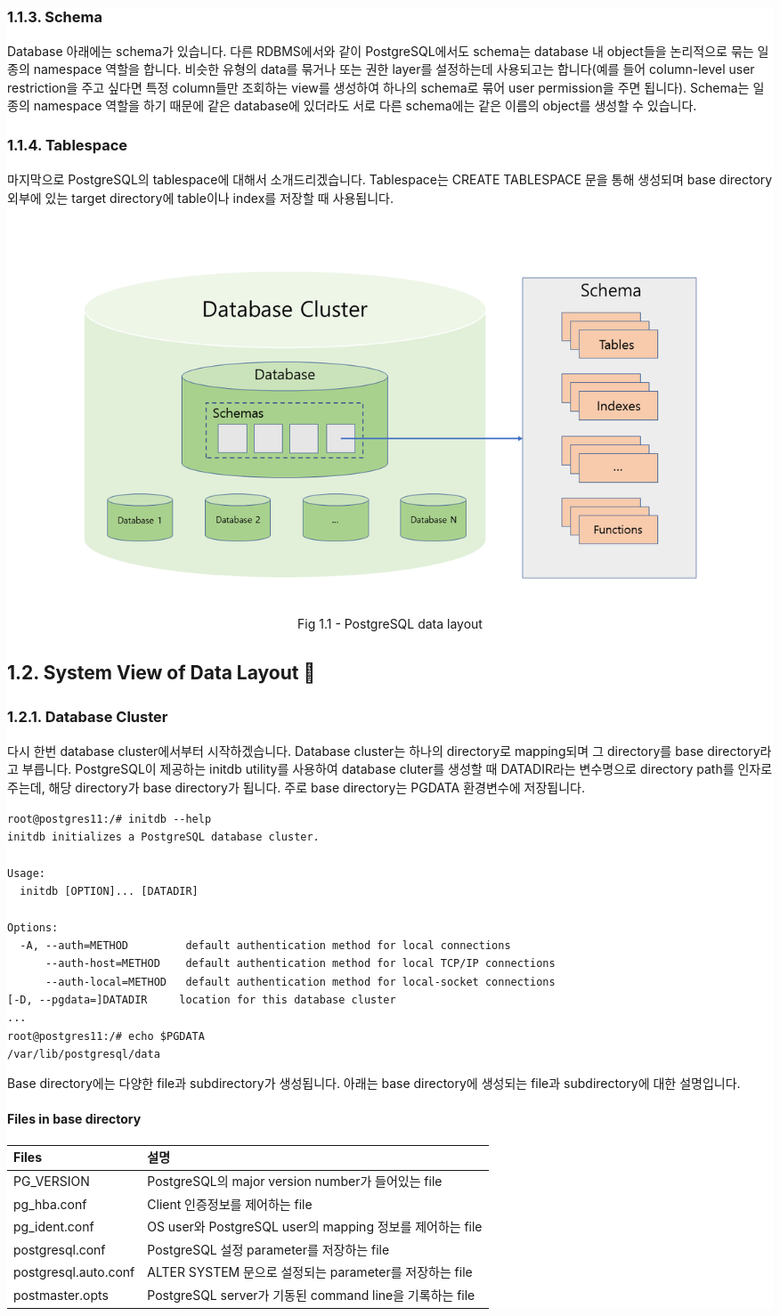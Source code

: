 ### 1.1.3. Schema
Database 아래에는 schema가 있습니다. 다른 RDBMS에서와 같이 PostgreSQL에서도 schema는 database 내 object들을 논리적으로 묶는 일종의 namespace 역할을 합니다. 비슷한 유형의 data를 묶거나 또는 권한 layer를 설정하는데 사용되고는 합니다(예를 들어 column-level user restriction을 주고 싶다면 특정 column들만 조회하는 view를 생성하여 하나의 schema로 묶어 user permission을 주면 됩니다). Schema는 일종의 namespace 역할을 하기 때문에 같은 database에 있더라도 서로 다른 schema에는 같은 이름의 object를 생성할 수 있습니다.

### 1.1.4. Tablespace
마지막으로 PostgreSQL의 tablespace에 대해서 소개드리겠습니다. Tablespace는 CREATE TABLESPACE 문을 통해 생성되며 base directory 외부에 있는 target directory에 table이나 index를 저장할 때 사용됩니다. 

<figure>
  <img
    src="postgresql-data-layout.png"
    alt="PostgreSQL Data Layout"
    style="display: inline-block; margin: 0 auto; width: 1024px"
  />
  <figcaption style="text-align: center">Fig 1.1 - PostgreSQL data layout</figcaption>
</figure>

## 1.2. System View of Data Layout 💾
### 1.2.1. Database Cluster
다시 한번 database cluster에서부터 시작하겠습니다. Database cluster는 하나의 directory로 mapping되며 그 directory를 base directory라고 부릅니다. PostgreSQL이 제공하는 initdb utility를 사용하여 database cluter를 생성할 때 DATADIR라는 변수명으로 directory path를 인자로 주는데, 해당 directory가 base directory가 됩니다. 주로 base directory는 PGDATA 환경변수에 저장됩니다. 
```shell
root@postgres11:/# initdb --help
initdb initializes a PostgreSQL database cluster.

Usage:
  initdb [OPTION]... [DATADIR]

Options:
  -A, --auth=METHOD         default authentication method for local connections
      --auth-host=METHOD    default authentication method for local TCP/IP connections
      --auth-local=METHOD   default authentication method for local-socket connections
[-D, --pgdata=]DATADIR     location for this database cluster
...
root@postgres11:/# echo $PGDATA
/var/lib/postgresql/data
```

Base directory에는 다양한 file과 subdirectory가 생성됩니다. 아래는 base directory에 생성되는 file과 subdirectory에 대한 설명입니다.

#### Files in base directory
|Files|설명|
|:---|:---|
|PG_VERSION|PostgreSQL의 major version number가 들어있는 file|
|pg_hba.conf|Client 인증정보를 제어하는 file|
|pg_ident.conf|OS user와 PostgreSQL user의 mapping 정보를 제어하는 file|
|postgresql.conf|PostgreSQL 설정 parameter를 저장하는 file|
|postgresql.auto.conf|ALTER SYSTEM 문으로 설정되는 parameter를 저장하는 file|
|postmaster.opts|PostgreSQL server가 기동된 command line을 기록하는 file|
